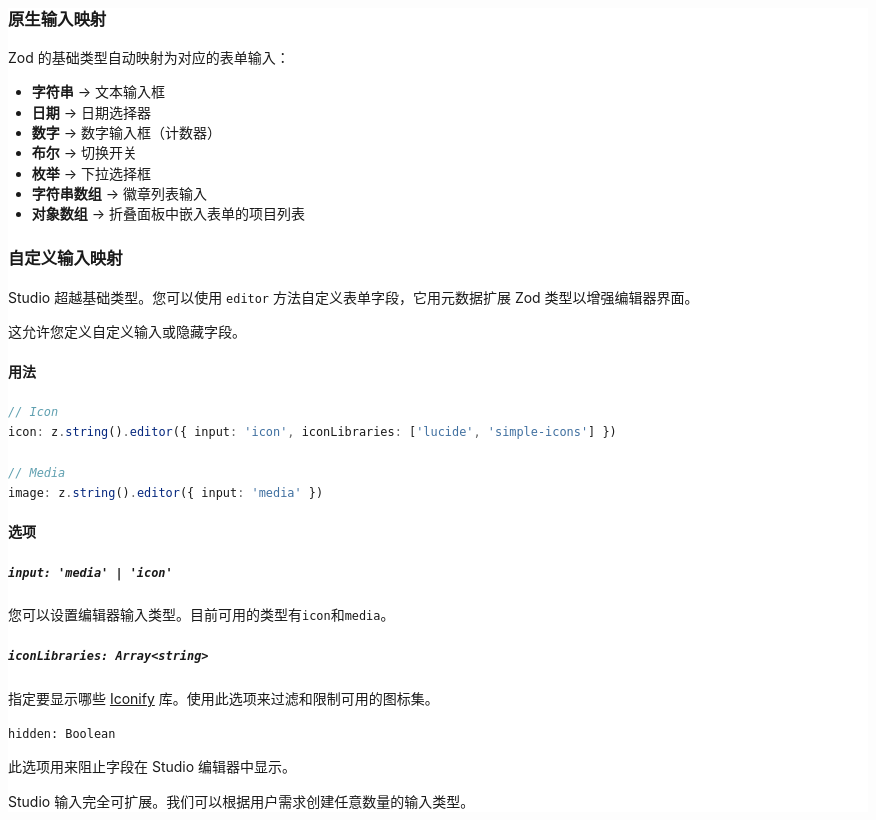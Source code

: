 
</code-preview>
</prose-code-group>

### **原生输入映射**

Zod 的基础类型自动映射为对应的表单输入：

- **字符串** → 文本输入框
- **日期** → 日期选择器
- **数字** → 数字输入框（计数器）
- **布尔** → 切换开关
- **枚举** → 下拉选择框
- **字符串数组** → 徽章列表输入
- **对象数组** → 折叠面板中嵌入表单的项目列表

<video :autoplay="true" :controls="true" :loop="true" src="https://res.cloudinary.com/nuxt/video/upload/v1740679550/arrayobjectandstring_r1jpvz.mp4" poster="https://res.cloudinary.com/nuxt/video/upload/v1740679550/arrayobjectandstring_r1jpvz.jpg">



</video>

### 自定义输入映射

Studio 超越基础类型。您可以使用 `editor` 方法自定义表单字段，它用元数据扩展 Zod 类型以增强编辑器界面。

这允许您定义自定义输入或隐藏字段。

#### 用法

```ts [content.config.ts]
// Icon
icon: z.string().editor({ input: 'icon', iconLibraries: ['lucide', 'simple-icons'] })

// Media
image: z.string().editor({ input: 'media' })
```

#### 选项

##### `input: 'media' | 'icon'`

您可以设置编辑器输入类型。目前可用的类型有`icon`和`media`。

##### `iconLibraries: Array<string>`

指定要显示哪些 [Iconify](https://icones.js.org/) 库。使用此选项来过滤和限制可用的图标集。

`hidden: Boolean`

此选项用来阻止字段在 Studio 编辑器中显示。

<prose-tip>

Studio 输入完全可扩展。我们可以根据用户需求创建任意数量的输入类型。

</prose-tip>
